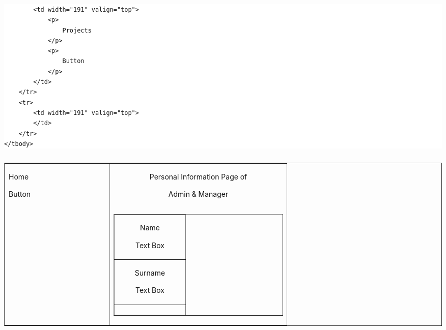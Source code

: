             <td width="191" valign="top">
                <p>
                    Projects
                </p>
                <p>
                    Button
                </p>
            </td>
        </tr>
        <tr>
            <td width="191" valign="top">
            </td>
        </tr>
    </tbody>
</table>
<table border="1" cellspacing="0" cellpadding="0" align="left" width="629">
    <tbody>
        <tr>
            <td width="191" valign="top">
                <p>
                    Home
                </p>
                <p>
                    Button
                </p>
            </td>
            <td width="333" rowspan="3" valign="top">
                <p align="center">
                    Personal Information Page of
                </p>
                <p align="center">
                    Admin &amp; Manager
                </p>
                <table
                    border="1"
                    cellspacing="0"
                    cellpadding="0"
                    align="left"
                    width="125"
                >
                    <tbody>
                        <tr>
                            <td width="125" valign="top">
                                <p align="center">
                                    Name
                                </p>
                                <p align="center">
                                    Text Box
                                </p>
                            </td>
                        </tr>
                        <tr>
                            <td width="125" valign="top">
                                <p align="center">
                                    Surname
                                </p>
                                <p align="center">
                                    Text Box
                                </p>
                            </td>
                        </tr>
                        <tr>
                            <td width="125" valign="top">
                                <p align="center">